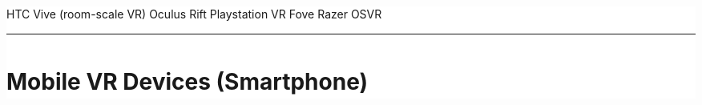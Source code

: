 
HTC Vive (room-scale VR)
Oculus Rift
Playstation VR
Fove
Razer OSVR

---

# Mobile VR Devices (Smartphone)
